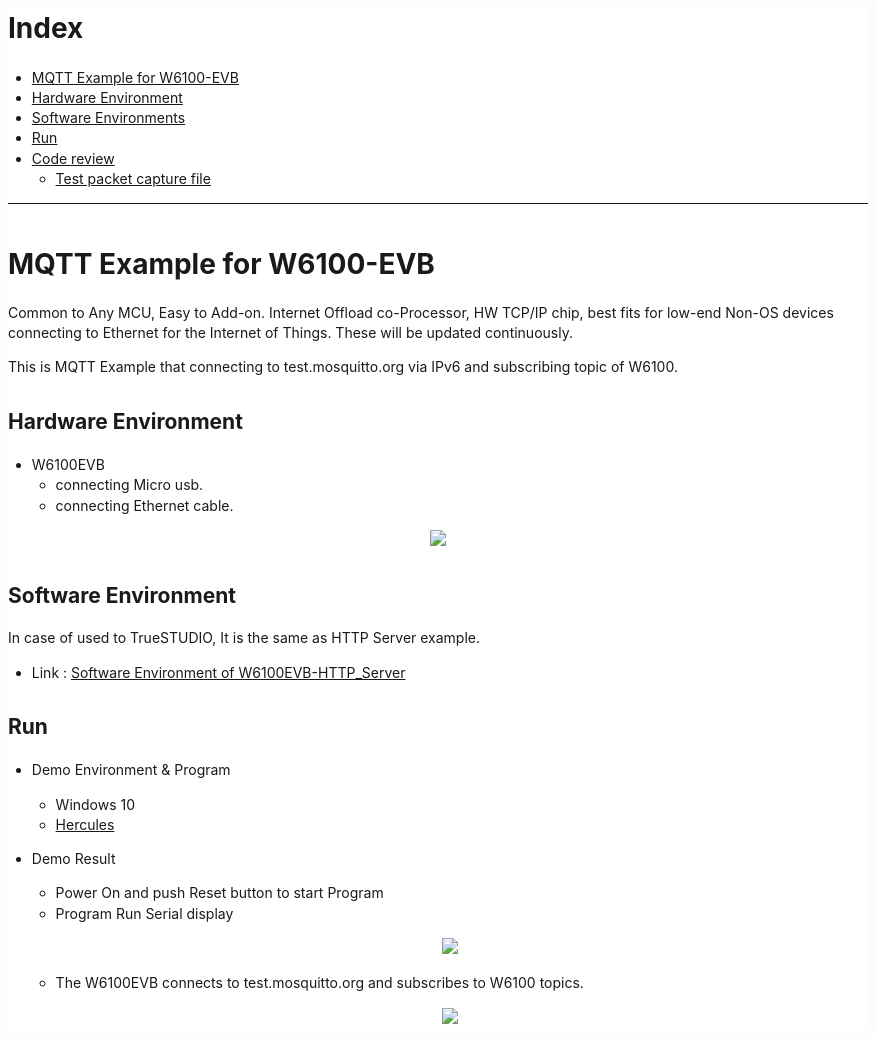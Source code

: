 # Index
- [MQTT Example for W6100-EVB](#MQTT-Example-for-W6100-EVB)
- [Hardware Environment](#Hardware-Environment)
- [Software Environments](#Software-Environment)
- [Run](#Run)
- [Code review](#Code-review)
  - [Test packet capture file](#Test-packet-capture-file)


------
# MQTT Example for W6100-EVB
Common to Any MCU, Easy to Add-on. Internet Offload co-Processor, HW TCP/IP chip,
best fits for low-end Non-OS devices connecting to Ethernet for the Internet of Things. These will be updated continuously.

This is MQTT Example that connecting to test.mosquitto.org via IPv6 and subscribing topic of W6100.

## Hardware Environment
* W6100EVB
  - connecting Micro usb.
  - connecting Ethernet cable. <br>
<p align="center">
  <img width="60%" src="https://wizwiki.net/wiki/lib/exe/fetch.php?w=600&tok=eabde4&media=products:w6100:w6100_evb:w6100-evb_callout.png" />
</p>

## Software Environment
In case of used to TrueSTUDIO, It is the same as HTTP Server example.
 - Link : [Software Environment of W6100EVB-HTTP_Server](https://github.com/WIZnet-ioLibrary/W6100EVB-HTTP_Server#Software-Environment)


## Run
* Demo Environment & Program <br>

  - Windows 10 <br>
  - [Hercules](https://www.hw-group.com/software/hercules-setup-utility) <br>

* Demo Result <br>
  - Power On and push Reset button to start Program<br>
  - Program Run Serial display <br>

  <p align="center">
    <img width="60%" src="https://github.com/WIZnet-ioLibrary/W6100EVB-MQTT/wiki/Jpg/UART-Hercules.jpg" />
  </p>

  - The W6100EVB connects to test.mosquitto.org and subscribes to W6100 topics.

  <p align="center">
    <img width="60%" src="https://github.com/WIZnet-ioLibrary/W6100EVB-MQTT/wiki/Jpg/Mosquitto.JPG" />
  </p>
